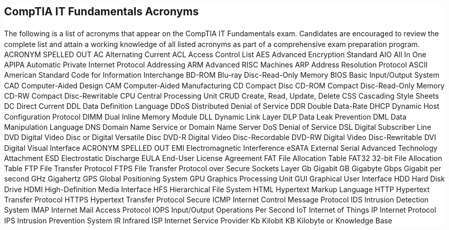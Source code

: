 ## CompTIA IT Fundamentals Acronyms
The following is a list of acronyms that appear on the CompTIA IT Fundamentals exam. Candidates are encouraged to review the complete list and attain a working knowledge of all listed acronyms as part of a comprehensive exam preparation program.
ACRONYM SPELLED OUT
AC Alternating Current
ACL Access Control List
AES Advanced Encryption Standard
AIO All In One
APIPA Automatic Private Internet Protocol Addressing ARM Advanced RISC Machines
ARP Address Resolution Protocol
ASCII American Standard Code
for Information Interchange BD-ROM Blu-ray Disc-Read-Only Memory
BIOS Basic Input/Output System
CAD Computer-Aided Design
CAM Computer-Aided Manufacturing CD Compact Disc
CD-ROM Compact Disc-Read-Only Memory CD-RW Compact Disc-Rewritable
CPU Central Processing Unit
CRUD Create, Read, Update, Delete
CSS Cascading Style Sheets
DC Direct Current
DDL Data Definition Language DDoS Distributed Denial of Service DDR Double Data-Rate
DHCP Dynamic Host Configuration Protocol DIMM Dual Inline Memory Module
DLL Dynamic Link Layer
DLP Data Leak Prevention
DML Data Manipulation Language
DNS Domain Name Service or Domain Name Server DoS Denial of Service
DSL Digital Subscriber Line
DVD Digital Video Disc or Digital Versatile Disc DVD-R Digital Video Disc-Recordable
DVD-RW Digital Video Disc-Rewritable
DVI Digital Visual Interface
ACRONYM SPELLED OUT
EMI Electromagnetic Interference
eSATA External Serial Advanced Technology Attachment ESD Electrostatic Discharge
EULA End-User License Agreement
FAT File Allocation Table
FAT32 32-bit File Allocation Table
FTP File Transfer Protocol
FTPS File Transfer Protocol over Secure Sockets Layer Gb Gigabit
GB Gigabyte
Gbps Gigabit per second
GHz Gigahertz
GPS Global Positioning System
GPU Graphics Processing Unit
GUI Graphical User Interface
HDD Hard Disk Drive
HDMI High-Definition Media Interface
HFS Hierarchical File System
HTML Hypertext Markup Language
HTTP Hypertext Transfer Protocol
HTTPS Hypertext Transfer Protocol Secure
ICMP Internet Control Message Protocol
IDS Intrusion Detection System
IMAP Internet Mail Access Protocol
IOPS Input/Output Operations Per Second
IoT Internet of Things
IP Internet Protocol
IPS Intrusion Prevention System
IR Infrared
ISP Internet Service Provider
Kb Kilobit
KB Kilobyte or Knowledge Base